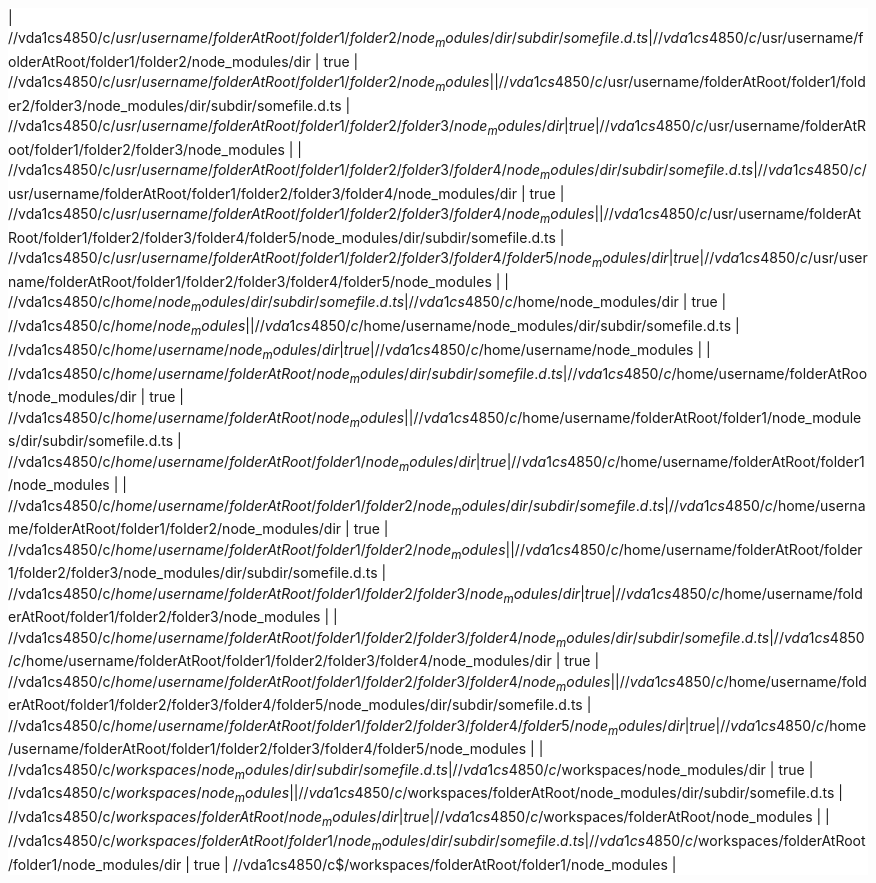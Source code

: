 | //vda1cs4850/c$/usr/username/folderAtRoot/folder1/folder2/node_modules/dir/subdir/somefile.d.ts                          | //vda1cs4850/c$/usr/username/folderAtRoot/folder1/folder2/node_modules/dir                                               | true      | //vda1cs4850/c$/usr/username/folderAtRoot/folder1/folder2/node_modules                                                   |
| //vda1cs4850/c$/usr/username/folderAtRoot/folder1/folder2/folder3/node_modules/dir/subdir/somefile.d.ts                  | //vda1cs4850/c$/usr/username/folderAtRoot/folder1/folder2/folder3/node_modules/dir                                       | true      | //vda1cs4850/c$/usr/username/folderAtRoot/folder1/folder2/folder3/node_modules                                           |
| //vda1cs4850/c$/usr/username/folderAtRoot/folder1/folder2/folder3/folder4/node_modules/dir/subdir/somefile.d.ts          | //vda1cs4850/c$/usr/username/folderAtRoot/folder1/folder2/folder3/folder4/node_modules/dir                               | true      | //vda1cs4850/c$/usr/username/folderAtRoot/folder1/folder2/folder3/folder4/node_modules                                   |
| //vda1cs4850/c$/usr/username/folderAtRoot/folder1/folder2/folder3/folder4/folder5/node_modules/dir/subdir/somefile.d.ts  | //vda1cs4850/c$/usr/username/folderAtRoot/folder1/folder2/folder3/folder4/folder5/node_modules/dir                       | true      | //vda1cs4850/c$/usr/username/folderAtRoot/folder1/folder2/folder3/folder4/folder5/node_modules                           |
| //vda1cs4850/c$/home/node_modules/dir/subdir/somefile.d.ts                                                               | //vda1cs4850/c$/home/node_modules/dir                                                                                    | true      | //vda1cs4850/c$/home/node_modules                                                                                        |
| //vda1cs4850/c$/home/username/node_modules/dir/subdir/somefile.d.ts                                                      | //vda1cs4850/c$/home/username/node_modules/dir                                                                           | true      | //vda1cs4850/c$/home/username/node_modules                                                                               |
| //vda1cs4850/c$/home/username/folderAtRoot/node_modules/dir/subdir/somefile.d.ts                                         | //vda1cs4850/c$/home/username/folderAtRoot/node_modules/dir                                                              | true      | //vda1cs4850/c$/home/username/folderAtRoot/node_modules                                                                  |
| //vda1cs4850/c$/home/username/folderAtRoot/folder1/node_modules/dir/subdir/somefile.d.ts                                 | //vda1cs4850/c$/home/username/folderAtRoot/folder1/node_modules/dir                                                      | true      | //vda1cs4850/c$/home/username/folderAtRoot/folder1/node_modules                                                          |
| //vda1cs4850/c$/home/username/folderAtRoot/folder1/folder2/node_modules/dir/subdir/somefile.d.ts                         | //vda1cs4850/c$/home/username/folderAtRoot/folder1/folder2/node_modules/dir                                              | true      | //vda1cs4850/c$/home/username/folderAtRoot/folder1/folder2/node_modules                                                  |
| //vda1cs4850/c$/home/username/folderAtRoot/folder1/folder2/folder3/node_modules/dir/subdir/somefile.d.ts                 | //vda1cs4850/c$/home/username/folderAtRoot/folder1/folder2/folder3/node_modules/dir                                      | true      | //vda1cs4850/c$/home/username/folderAtRoot/folder1/folder2/folder3/node_modules                                          |
| //vda1cs4850/c$/home/username/folderAtRoot/folder1/folder2/folder3/folder4/node_modules/dir/subdir/somefile.d.ts         | //vda1cs4850/c$/home/username/folderAtRoot/folder1/folder2/folder3/folder4/node_modules/dir                              | true      | //vda1cs4850/c$/home/username/folderAtRoot/folder1/folder2/folder3/folder4/node_modules                                  |
| //vda1cs4850/c$/home/username/folderAtRoot/folder1/folder2/folder3/folder4/folder5/node_modules/dir/subdir/somefile.d.ts | //vda1cs4850/c$/home/username/folderAtRoot/folder1/folder2/folder3/folder4/folder5/node_modules/dir                      | true      | //vda1cs4850/c$/home/username/folderAtRoot/folder1/folder2/folder3/folder4/folder5/node_modules                          |
| //vda1cs4850/c$/workspaces/node_modules/dir/subdir/somefile.d.ts                                                         | //vda1cs4850/c$/workspaces/node_modules/dir                                                                              | true      | //vda1cs4850/c$/workspaces/node_modules                                                                                  |
| //vda1cs4850/c$/workspaces/folderAtRoot/node_modules/dir/subdir/somefile.d.ts                                            | //vda1cs4850/c$/workspaces/folderAtRoot/node_modules/dir                                                                 | true      | //vda1cs4850/c$/workspaces/folderAtRoot/node_modules                                                                     |
| //vda1cs4850/c$/workspaces/folderAtRoot/folder1/node_modules/dir/subdir/somefile.d.ts                                    | //vda1cs4850/c$/workspaces/folderAtRoot/folder1/node_modules/dir                                                         | true      | //vda1cs4850/c$/workspaces/folderAtRoot/folder1/node_modules                                                             |